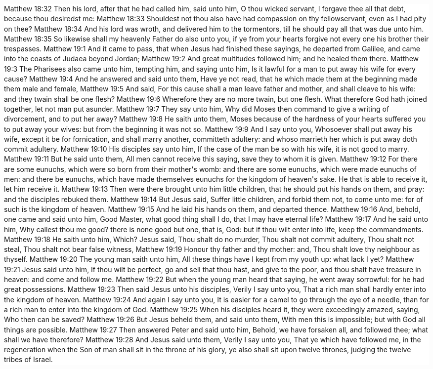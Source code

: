 Matthew 18:32	Then his lord, after that he had called him, said unto him, O thou wicked servant, I forgave thee all that debt, because thou desiredst me:
Matthew 18:33	Shouldest not thou also have had compassion on thy fellowservant, even as I had pity on thee?
Matthew 18:34	And his lord was wroth, and delivered him to the tormentors, till he should pay all that was due unto him.
Matthew 18:35	So likewise shall my heavenly Father do also unto you, if ye from your hearts forgive not every one his brother their trespasses.
Matthew 19:1	And it came to pass, that when Jesus had finished these sayings, he departed from Galilee, and came into the coasts of Judaea beyond Jordan;
Matthew 19:2	And great multitudes followed him; and he healed them there.
Matthew 19:3	The Pharisees also came unto him, tempting him, and saying unto him, Is it lawful for a man to put away his wife for every cause?
Matthew 19:4	And he answered and said unto them, Have ye not read, that he which made them at the beginning made them male and female,
Matthew 19:5	And said, For this cause shall a man leave father and mother, and shall cleave to his wife: and they twain shall be one flesh?
Matthew 19:6	Wherefore they are no more twain, but one flesh. What therefore God hath joined together, let not man put asunder.
Matthew 19:7	They say unto him, Why did Moses then command to give a writing of divorcement, and to put her away?
Matthew 19:8	He saith unto them, Moses because of the hardness of your hearts suffered you to put away your wives: but from the beginning it was not so.
Matthew 19:9	And I say unto you, Whosoever shall put away his wife, except it be for fornication, and shall marry another, committeth adultery: and whoso marrieth her which is put away doth commit adultery.
Matthew 19:10	His disciples say unto him, If the case of the man be so with his wife, it is not good to marry.
Matthew 19:11	But he said unto them, All men cannot receive this saying, save they to whom it is given.
Matthew 19:12	For there are some eunuchs, which were so born from their mother's womb: and there are some eunuchs, which were made eunuchs of men: and there be eunuchs, which have made themselves eunuchs for the kingdom of heaven's sake. He that is able to receive it, let him receive it.
Matthew 19:13	Then were there brought unto him little children, that he should put his hands on them, and pray: and the disciples rebuked them.
Matthew 19:14	But Jesus said, Suffer little children, and forbid them not, to come unto me: for of such is the kingdom of heaven.
Matthew 19:15	And he laid his hands on them, and departed thence.
Matthew 19:16	And, behold, one came and said unto him, Good Master, what good thing shall I do, that I may have eternal life?
Matthew 19:17	And he said unto him, Why callest thou me good? there is none good but one, that is, God: but if thou wilt enter into life, keep the commandments.
Matthew 19:18	He saith unto him, Which? Jesus said, Thou shalt do no murder, Thou shalt not commit adultery, Thou shalt not steal, Thou shalt not bear false witness,
Matthew 19:19	Honour thy father and thy mother: and, Thou shalt love thy neighbour as thyself.
Matthew 19:20	The young man saith unto him, All these things have I kept from my youth up: what lack I yet?
Matthew 19:21	Jesus said unto him, If thou wilt be perfect, go and sell that thou hast, and give to the poor, and thou shalt have treasure in heaven: and come and follow me.
Matthew 19:22	But when the young man heard that saying, he went away sorrowful: for he had great possessions.
Matthew 19:23	Then said Jesus unto his disciples, Verily I say unto you, That a rich man shall hardly enter into the kingdom of heaven.
Matthew 19:24	And again I say unto you, It is easier for a camel to go through the eye of a needle, than for a rich man to enter into the kingdom of God.
Matthew 19:25	When his disciples heard it, they were exceedingly amazed, saying, Who then can be saved?
Matthew 19:26	But Jesus beheld them, and said unto them, With men this is impossible; but with God all things are possible.
Matthew 19:27	Then answered Peter and said unto him, Behold, we have forsaken all, and followed thee; what shall we have therefore?
Matthew 19:28	And Jesus said unto them, Verily I say unto you, That ye which have followed me, in the regeneration when the Son of man shall sit in the throne of his glory, ye also shall sit upon twelve thrones, judging the twelve tribes of Israel.
